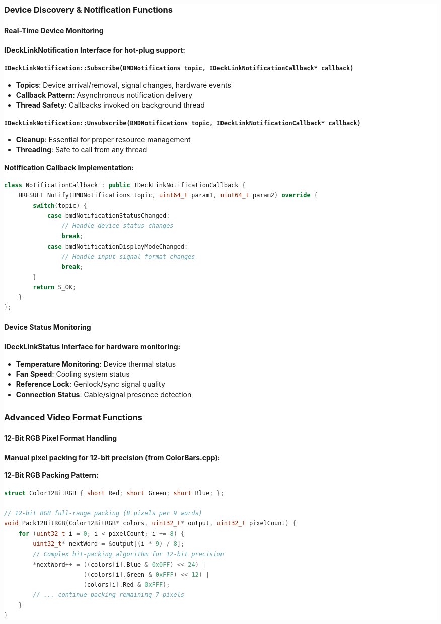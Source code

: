 ### Device Discovery & Notification Functions

#### Real-Time Device Monitoring
**IDeckLinkNotification Interface for hot-plug support:**

**`IDeckLinkNotification::Subscribe(BMDNotifications topic, IDeckLinkNotificationCallback* callback)`**
- **Topics**: Device arrival/removal, signal changes, hardware events
- **Callback Pattern**: Asynchronous notification delivery
- **Thread Safety**: Callbacks invoked on background thread

**`IDeckLinkNotification::Unsubscribe(BMDNotifications topic, IDeckLinkNotificationCallback* callback)`**
- **Cleanup**: Essential for proper resource management
- **Threading**: Safe to call from any thread

**Notification Callback Implementation:**
```cpp
class NotificationCallback : public IDeckLinkNotificationCallback {
    HRESULT Notify(BMDNotifications topic, uint64_t param1, uint64_t param2) override {
        switch(topic) {
            case bmdNotificationStatusChanged:
                // Handle device status changes
                break;
            case bmdNotificationDisplayModeChanged:
                // Handle input signal format changes
                break;
        }
        return S_OK;
    }
};
```

#### Device Status Monitoring
**IDeckLinkStatus Interface for hardware monitoring:**
- **Temperature Monitoring**: Device thermal status
- **Fan Speed**: Cooling system status  
- **Reference Lock**: Genlock/sync signal quality
- **Connection Status**: Cable/signal presence detection

### Advanced Video Format Functions

#### 12-Bit RGB Pixel Format Handling
**Manual pixel packing for 12-bit precision (from ColorBars.cpp):**

**12-Bit RGB Packing Pattern:**
```cpp
struct Color12BitRGB { short Red; short Green; short Blue; };

// 12-bit RGB full-range packing (8 pixels per 9 words)
void Pack12BitRGB(Color12BitRGB* colors, uint32_t* output, uint32_t pixelCount) {
    for (uint32_t i = 0; i < pixelCount; i += 8) {
        uint32_t* nextWord = &output[(i * 9) / 8];
        // Complex bit-packing algorithm for 12-bit precision
        *nextWord++ = ((colors[i].Blue & 0x0FF) << 24) | 
                      ((colors[i].Green & 0xFFF) << 12) | 
                      (colors[i].Red & 0xFFF);
        // ... continue packing remaining 7 pixels
    }
}
```

